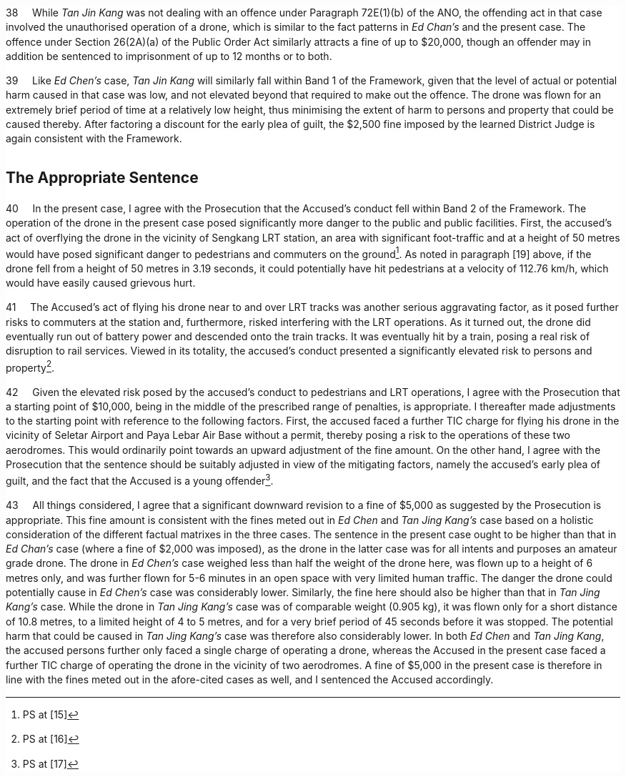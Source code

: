 38     While _Tan Jin Kang_ was not dealing with an offence under Paragraph 72E(1)(b) of the ANO, the offending act in that case involved the unauthorised operation of a drone, which is similar to the fact patterns in _Ed Chan’s_ and the present case. The offence under Section 26(2A)(a) of the Public Order Act similarly attracts a fine of up to $20,000, though an offender may in addition be sentenced to imprisonment of up to 12 months or to both.

39     Like _Ed Chen’s_ case, _Tan Jin Kang_ will similarly fall within Band 1 of the Framework, given that the level of actual or potential harm caused in that case was low, and not elevated beyond that required to make out the offence. The drone was flown for an extremely brief period of time at a relatively low height, thus minimising the extent of harm to persons and property that could be caused thereby. After factoring a discount for the early plea of guilt, the $2,500 fine imposed by the learned District Judge is again consistent with the Framework.

## The Appropriate Sentence

40     In the present case, I agree with the Prosecution that the Accused’s conduct fell within Band 2 of the Framework. The operation of the drone in the present case posed significantly more danger to the public and public facilities. First, the accused’s act of overflying the drone in the vicinity of Sengkang LRT station, an area with significant foot-traffic and at a height of 50 metres would have posed significant danger to pedestrians and commuters on the ground[^16]. As noted in paragraph \[19\] above, if the drone fell from a height of 50 metres in 3.19 seconds, it could potentially have hit pedestrians at a velocity of 112.76 km/h, which would have easily caused grievous hurt.

41     The Accused’s act of flying his drone near to and over LRT tracks was another serious aggravating factor, as it posed further risks to commuters at the station and, furthermore, risked interfering with the LRT operations. As it turned out, the drone did eventually run out of battery power and descended onto the train tracks. It was eventually hit by a train, posing a real risk of disruption to rail services. Viewed in its totality, the accused’s conduct presented a significantly elevated risk to persons and property[^17].

42     Given the elevated risk posed by the accused’s conduct to pedestrians and LRT operations, I agree with the Prosecution that a starting point of $10,000, being in the middle of the prescribed range of penalties, is appropriate. I thereafter made adjustments to the starting point with reference to the following factors. First, the accused faced a further TIC charge for flying his drone in the vicinity of Seletar Airport and Paya Lebar Air Base without a permit, thereby posing a risk to the operations of these two aerodromes. This would ordinarily point towards an upward adjustment of the fine amount. On the other hand, I agree with the Prosecution that the sentence should be suitably adjusted in view of the mitigating factors, namely the accused’s early plea of guilt, and the fact that the Accused is a young offender[^18].

43     All things considered, I agree that a significant downward revision to a fine of $5,000 as suggested by the Prosecution is appropriate. This fine amount is consistent with the fines meted out in _Ed Chen_ and _Tan Jing Kang’s_ case based on a holistic consideration of the different factual matrixes in the three cases. The sentence in the present case ought to be higher than that in _Ed Chan’s_ case (where a fine of $2,000 was imposed), as the drone in the latter case was for all intents and purposes an amateur grade drone. The drone in _Ed Chen’s_ case weighed less than half the weight of the drone here, was flown up to a height of 6 metres only, and was further flown for 5-6 minutes in an open space with very limited human traffic. The danger the drone could potentially cause in _Ed Chen’s_ case was considerably lower. Similarly, the fine here should also be higher than that in _Tan Jing Kang’s_ case. While the drone in _Tan Jing Kang’s_ case was of comparable weight (0.905 kg), it was flown only for a short distance of 10.8 metres, to a limited height of 4 to 5 metres, and for a very brief period of 45 seconds before it was stopped. The potential harm that could be caused in _Tan Jing Kang’s_ case was therefore also considerably lower. In both _Ed Chen_ and _Tan Jing Kang_, the accused persons further only faced a single charge of operating a drone, whereas the Accused in the present case faced a further TIC charge of operating the drone in the vicinity of two aerodromes. A fine of $5,000 in the present case is therefore in line with the fines meted out in the afore-cited cases as well, and I sentenced the Accused accordingly.


[^1]: Mitigation Plea dated 9 January 2020 (“MP”) at \[4\]
[^2]: Prosecution’s Skeletal Submissions on Sentence dated 7 January 2020 (“PS”) at \[2\].
[^3]: PS at \[7\]
[^4]: PS at \[9\]
[^5]: MP at \[7\]
[^6]: Statement of Facts at \[5\]
[^7]: PS at \[15\]
[^8]: See Notes of Evidence, 21 February 2020, at pp. 8
[^9]: PS at \[9\]
[^10]: See SOF at \[7\]
[^11]: MP at pp 13-15
[^12]: MP at \[17\]
[^13]: MP at \[19\]
[^14]: PS at pp 4 and 5.
[^15]: Mitigation Plea dated 9 January 2020 , at \[10(a)\]
[^16]: PS at \[15\]
[^17]: PS at \[16\]
[^18]: PS at \[17\]